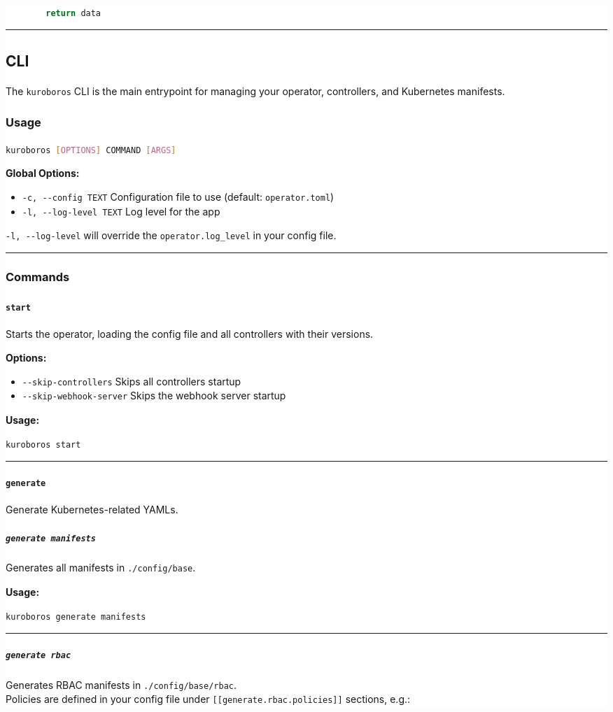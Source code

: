```python
        return data
```

---

## CLI

The `kuroboros` CLI is the main entrypoint for managing your operator, controllers, and Kubernetes manifests.

### Usage

```sh
kuroboros [OPTIONS] COMMAND [ARGS]
```

**Global Options:**
- `-c, --config TEXT`  Configuration file to use (default: `operator.toml`)
- `-l, --log-level TEXT`  Log level for the app


`-l, --log-level` will override the `operator.log_level` in your config file.

---

### Commands

#### `start`
Starts the operator, loading the config file and all controllers with their versions.

**Options:**
  - `--skip-controllers`     Skips all controllers startup
  - `--skip-webhook-server`  Skips the webhook server startup

**Usage:**
```sh
kuroboros start
```

---

#### `generate`
Generate Kubernetes-related YAMLs.

##### `generate manifests`
Generates all manifests in `./config/base`.

**Usage:**
```sh
kuroboros generate manifests
```

---

##### `generate rbac`
Generates RBAC manifests in `./config/base/rbac`.  
Policies are defined in your config file under `[[generate.rbac.policies]]` sections, e.g.:
